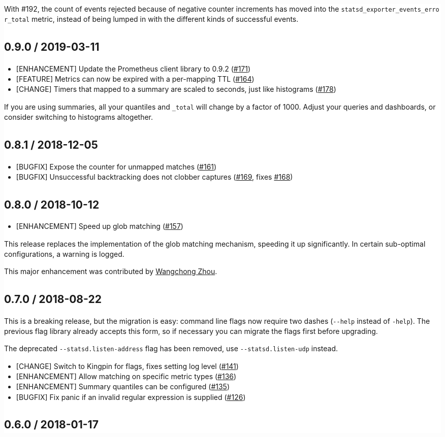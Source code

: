 With #192, the count of events rejected because of negative counter increments has moved into the `statsd_exporter_events_error_total` metric, instead of being lumped in with the different kinds of successful events.

## 0.9.0 / 2019-03-11

* [ENHANCEMENT] Update the Prometheus client library to 0.9.2 ([#171](https://kubevault.dev/vault_exporter/pull/171))
* [FEATURE] Metrics can now be expired with a per-mapping TTL ([#164](https://kubevault.dev/vault_exporter/pull/164))
* [CHANGE] Timers that mapped to a summary are scaled to seconds, just like histograms ([#178](https://kubevault.dev/vault_exporter/pull/178))

If you are using summaries, all your quantiles and `_total` will change by a factor of 1000.
Adjust your queries and dashboards, or consider switching to histograms altogether.

## 0.8.1 / 2018-12-05

* [BUGFIX] Expose the counter for unmapped matches ([#161](https://kubevault.dev/vault_exporter/pull/161))
* [BUGFIX] Unsuccessful backtracking does not clobber captures ([#169](https://kubevault.dev/vault_exporter/pull/169), fixes [#168](https://kubevault.dev/vault_exporter/issues/168))

## 0.8.0 / 2018-10-12

* [ENHANCEMENT] Speed up glob matching ([#157](https://kubevault.dev/vault_exporter/pull/157))

This release replaces the implementation of the glob matching mechanism,
speeding it up significantly. In certain sub-optimal configurations, a warning
is logged.

This major enhancement was contributed by [Wangchong Zhou](https://github.com/fffonion).

## 0.7.0 / 2018-08-22

This is a breaking release, but the migration is easy: command line flags now
require two dashes (`--help` instead of `-help`). The previous flag library
already accepts this form, so if necessary you can migrate the flags first
before upgrading.

The deprecated `--statsd.listen-address` flag has been removed, use
`--statsd.listen-udp` instead.

* [CHANGE] Switch to Kingpin for flags, fixes setting log level ([#141](https://kubevault.dev/vault_exporter/pull/141))
* [ENHANCEMENT] Allow matching on specific metric types ([#136](https://kubevault.dev/vault_exporter/pulls/136))
* [ENHANCEMENT] Summary quantiles can be configured ([#135](https://kubevault.dev/vault_exporter/pulls/135))
* [BUGFIX] Fix panic if an invalid regular expression is supplied ([#126](https://kubevault.dev/vault_exporter/pulls/126))

## 0.6.0 / 2018-01-17

